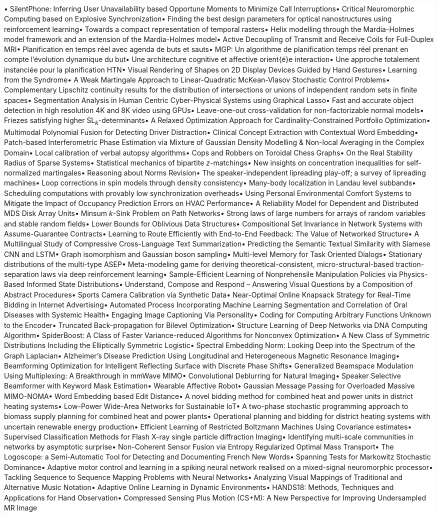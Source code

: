 • SilentPhone: Inferring User Unavailability based Opportune Moments to Minimize Call Interruptions• Critical Neuromorphic Computing based on Explosive Synchronization• Finding the best design parameters for optical nanostructures using reinforcement learning• Towards a compact representation of temporal rasters• Helix modelling through the Mardia-Holmes model framework and an extension of the Mardia-Holmes model• Active Decoupling of Transmit and Receive Coils for Full-Duplex MRI• Planification en temps réel avec agenda de buts et sauts• MGP: Un algorithme de planification temps réel prenant en compte l’évolution dynamique du but• Une architecture cognitive et affective orient{é}e interaction• Une approche totalement instanciée pour la planification HTN• Visual Rendering of Shapes on 2D Display Devices Guided by Hand Gestures• Learning from the Syndrome• A Weak Martingale Approach to Linear-Quadratic McKean-Vlasov Stochastic Control Problems• Complementary Lipschitz continuity results for the distribution of intersections or unions of independent random sets in finite spaces• Segmentation Analysis in Human Centric Cyber-Physical Systems using Graphical Lasso• Fast and accurate object detection in high resolution 4K and 8K video using GPUs• Leave-one-out cross-validation for non-factorizable normal models• Friezes satisfying higher SL$_k$-determinants• A Relaxed Optimization Approach for Cardinality-Constrained Portfolio Optimization• Multimodal Polynomial Fusion for Detecting Driver Distraction• Clinical Concept Extraction with Contextual Word Embedding• Patch-based Interferometric Phase Estimation via Mixture of Gaussian Density Modelling & Non-local Averaging in the Complex Domain• Local calibration of verbal autopsy algorithms• Cops and Robbers on Toroidal Chess Graphs• On the Real Stability Radius of Sparse Systems• Statistical mechanics of bipartite $z$-matchings• New insights on concentration inequalities for self-normalized martingales• Reasoning about Norms Revision• The speaker-independent lipreading play-off; a survey of lipreading machines• Loop corrections in spin models through density consistency• Many-body localization in Landau level subbands• Scheduling computations with provably low synchronization overheads• Using Personal Environmental Comfort Systems to Mitigate the Impact of Occupancy Prediction Errors on HVAC Performance• A Reliability Model for Dependent and Distributed MDS Disk Array Units• Minsum $k$-Sink Problem on Path Networks• Strong laws of large numbers for arrays of random variables and stable random fields• Lower Bounds for Oblivious Data Structures• Compositional Set Invariance in Network Systems with Assume-Guarantee Contracts• Learning to Route Efficiently with End-to-End Feedback: The Value of Networked Structure• A Multilingual Study of Compressive Cross-Language Text Summarization• Predicting the Semantic Textual Similarity with Siamese CNN and LSTM• Graph isomorphism and Gaussian boson sampling• Multi-level Memory for Task Oriented Dialogs• Stationary distributions of the multi-type ASEP• Meta-modeling game for deriving theoretical-consistent, micro-structural-based traction-separation laws via deep reinforcement learning• Sample-Efficient Learning of Nonprehensile Manipulation Policies via Physics-Based Informed State Distributions• Understand, Compose and Respond – Answering Visual Questions by a Composition of Abstract Procedures• Sports Camera Calibration via Synthetic Data• Near-Optimal Online Knapsack Strategy for Real-Time Bidding in Internet Advertising• Automated Process Incorporating Machine Learning Segmentation and Correlation of Oral Diseases with Systemic Health• Engaging Image Captioning Via Personality• Coding for Computing Arbitrary Functions Unknown to the Encoder• Truncated Back-propagation for Bilevel Optimization• Structure Learning of Deep Networks via DNA Computing Algorithm• SpiderBoost: A Class of Faster Variance-reduced Algorithms for Nonconvex Optimization• A New Class of Symmetric Distributions Including the Elliptically Symmetric Logistic• Spectral Embedding Norm: Looking Deep into the Spectrum of the Graph Laplacian• Alzheimer’s Disease Prediction Using Longitudinal and Heterogeneous Magnetic Resonance Imaging• Beamforming Optimization for Intelligent Reflecting Surface with Discrete Phase Shifts• Generalized Beamspace Modulation Using Multiplexing: A Breakthrough in mmWave MIMO• Convolutional Deblurring for Natural Imaging• Speaker Selective Beamformer with Keyword Mask Estimation• Wearable Affective Robot• Gaussian Message Passing for Overloaded Massive MIMO-NOMA• Word Embedding based Edit Distance• A novel bidding method for combined heat and power units in district heating systems• Low-Power Wide-Area Networks for Sustainable IoT• A two-phase stochastic programming approach to biomass supply planning for combined heat and power plants• Operational planning and bidding for district heating systems with uncertain renewable energy production• Efficient Learning of Restricted Boltzmann Machines Using Covariance estimates• Supervised Classification Methods for Flash X-ray single particle diffraction Imaging• Identifying multi-scale communities in networks by asymptotic surprise• Non-Coherent Sensor Fusion via Entropy Regularized Optimal Mass Transport• The Logoscope: a Semi-Automatic Tool for Detecting and Documenting French New Words• Spanning Tests for Markowitz Stochastic Dominance• Adaptive motor control and learning in a spiking neural network realised on a mixed-signal neuromorphic processor• Tackling Sequence to Sequence Mapping Problems with Neural Networks• Analyzing Visual Mappings of Traditional and Alternative Music Notation• Adaptive Online Learning in Dynamic Environments• HANDS18: Methods, Techniques and Applications for Hand Observation• Compressed Sensing Plus Motion (CS+M): A New Perspective for Improving Undersampled MR Image